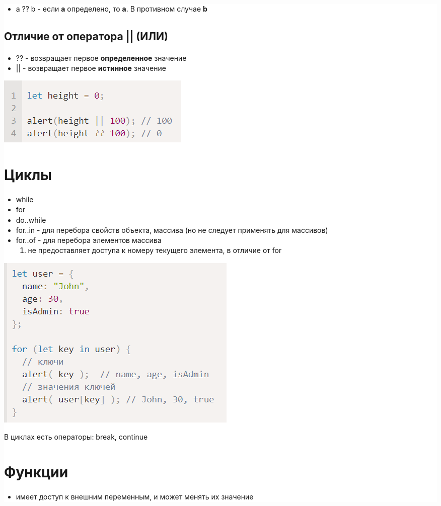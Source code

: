 - a ?? b - если **а** определено, то **а**. В противном случае **b**

## Отличие от оператора || (ИЛИ)

- ?? - возвращает первое **определенное** значение
- || - возвращает первое **истинное** значение

![](images/11.png)

# Циклы

- while
- for
- do..while
- for..in - для перебора свойств объекта, массива (но не следует применять для массивов)
- for..of - для перебора элементов массива
    1) не предоставляет доступа к номеру текущего элемента, в отличие от for

![](images/17.png)


В циклах есть операторы: break, continue

# Функции

- имеет доступ к внешним переменным, и может менять их значение
